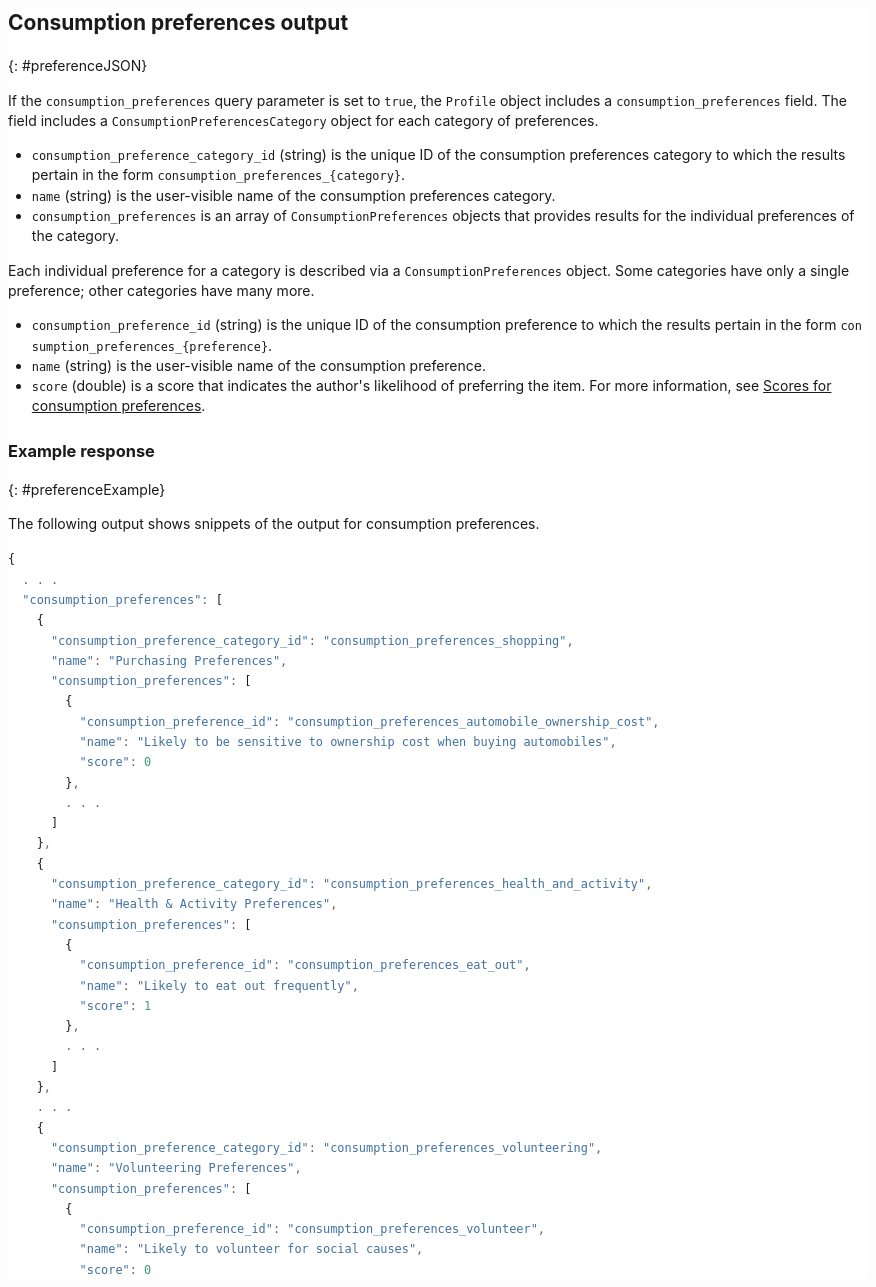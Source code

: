 ## Consumption preferences output
{: #preferenceJSON}

If the `consumption_preferences` query parameter is set to `true`, the `Profile` object includes a `consumption_preferences` field. The field includes a `ConsumptionPreferencesCategory` object for each category of preferences.

-   `consumption_preference_category_id` (string) is the unique ID of the consumption preferences category to which the results pertain in the form `consumption_preferences_{category}`.
-   `name` (string) is the user-visible name of the consumption preferences category.
-   `consumption_preferences` is an array of `ConsumptionPreferences` objects that provides results for the individual preferences of the category.

Each individual preference for a category is described via a `ConsumptionPreferences` object. Some categories have only a single preference; other categories have many more.

-   `consumption_preference_id` (string) is the unique ID of the consumption preference to which the results pertain in the form `consumption_preferences_{preference}`.
-   `name` (string) is the user-visible name of the consumption preference.
-   `score` (double) is a score that indicates the author's likelihood of preferring the item. For more information, see [Scores for consumption preferences](/docs/personality-insights?topic=personality-insights-numeric#scores).

### Example response
{: #preferenceExample}

The following output shows snippets of the output for consumption preferences.

```javascript
{
  . . .
  "consumption_preferences": [
    {
      "consumption_preference_category_id": "consumption_preferences_shopping",
      "name": "Purchasing Preferences",
      "consumption_preferences": [
        {
          "consumption_preference_id": "consumption_preferences_automobile_ownership_cost",
          "name": "Likely to be sensitive to ownership cost when buying automobiles",
          "score": 0
        },
        . . .
      ]
    },
    {
      "consumption_preference_category_id": "consumption_preferences_health_and_activity",
      "name": "Health & Activity Preferences",
      "consumption_preferences": [
        {
          "consumption_preference_id": "consumption_preferences_eat_out",
          "name": "Likely to eat out frequently",
          "score": 1
        },
        . . .
      ]
    },
    . . .
    {
      "consumption_preference_category_id": "consumption_preferences_volunteering",
      "name": "Volunteering Preferences",
      "consumption_preferences": [
        {
          "consumption_preference_id": "consumption_preferences_volunteer",
          "name": "Likely to volunteer for social causes",
          "score": 0
```